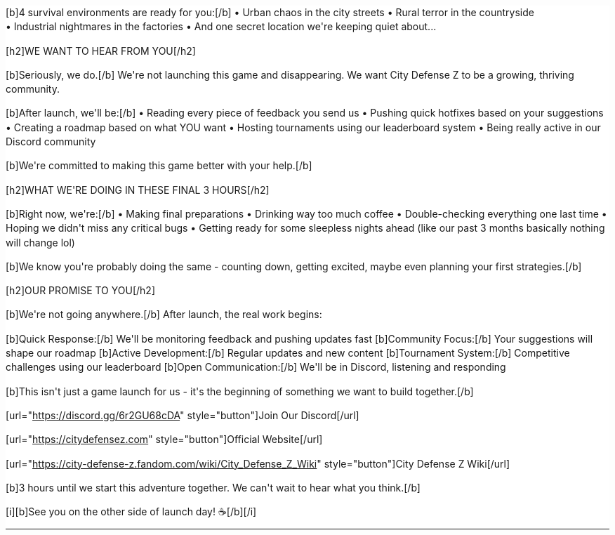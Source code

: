 [b]4 survival environments are ready for you:[/b]
• Urban chaos in the city streets
• Rural terror in the countryside  
• Industrial nightmares in the factories
• And one secret location we're keeping quiet about...

[h2]WE WANT TO HEAR FROM YOU[/h2]

[b]Seriously, we do.[/b] We're not launching this game and disappearing. We want City Defense Z to be a growing, thriving community.

[b]After launch, we'll be:[/b]
• Reading every piece of feedback you send us
• Pushing quick hotfixes based on your suggestions
• Creating a roadmap based on what YOU want
• Hosting tournaments using our leaderboard system
• Being really active in our Discord community

[b]We're committed to making this game better with your help.[/b]

[h2]WHAT WE'RE DOING IN THESE FINAL 3 HOURS[/h2]

[b]Right now, we're:[/b]
• Making final preparations
• Drinking way too much coffee
• Double-checking everything one last time
• Hoping we didn't miss any critical bugs
• Getting ready for some sleepless nights ahead (like our past 3 months basically nothing will change lol)

[b]We know you're probably doing the same - counting down, getting excited, maybe even planning your first strategies.[/b]

[h2]OUR PROMISE TO YOU[/h2]

[b]We're not going anywhere.[/b] After launch, the real work begins:

[b]Quick Response:[/b] We'll be monitoring feedback and pushing updates fast
[b]Community Focus:[/b] Your suggestions will shape our roadmap
[b]Active Development:[/b] Regular updates and new content
[b]Tournament System:[/b] Competitive challenges using our leaderboard
[b]Open Communication:[/b] We'll be in Discord, listening and responding

[b]This isn't just a game launch for us - it's the beginning of something we want to build together.[/b]

[url="https://discord.gg/6r2GU68cDA" style="button"]Join Our Discord[/url]

[url="https://citydefensez.com" style="button"]Official Website[/url]

[url="https://city-defense-z.fandom.com/wiki/City_Defense_Z_Wiki" style="button"]City Defense Z Wiki[/url]

[b]3 hours until we start this adventure together. We can't wait to hear what you think.[/b]

[i][b]See you on the other side of launch day! ☕[/b][/i]

---
